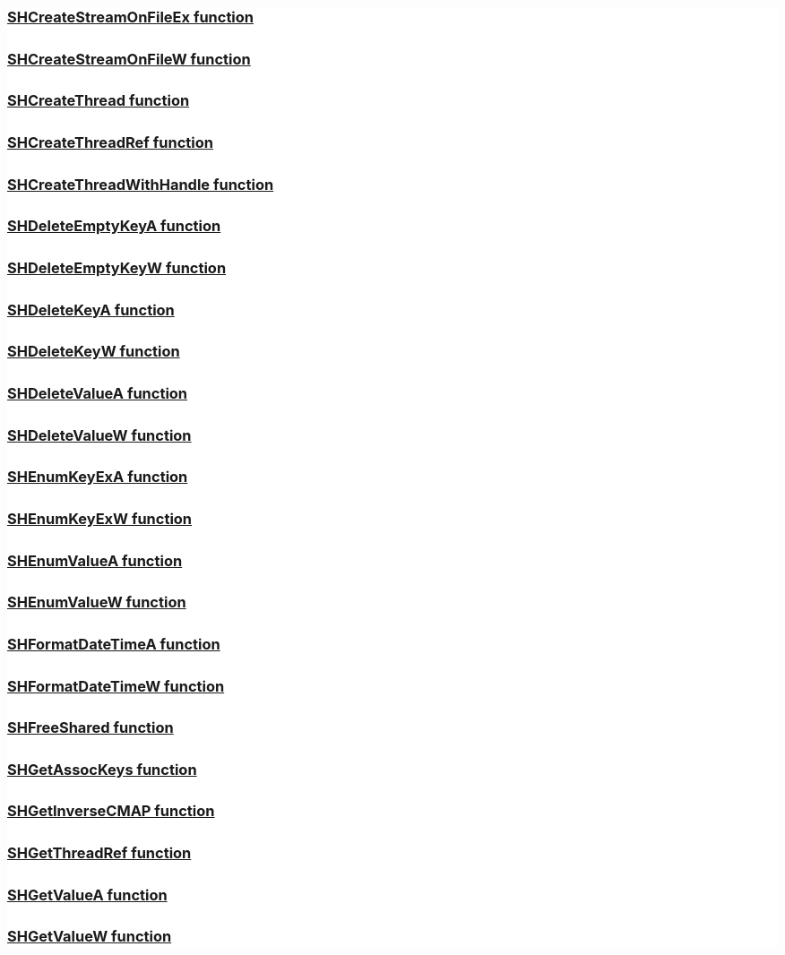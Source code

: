 ### [SHCreateStreamOnFileEx function](../shlwapi/nf-shlwapi-shcreatestreamonfileex.md)
### [SHCreateStreamOnFileW function](../shlwapi/nf-shlwapi-shcreatestreamonfilew.md)
### [SHCreateThread function](../shlwapi/nf-shlwapi-shcreatethread.md)
### [SHCreateThreadRef function](../shlwapi/nf-shlwapi-shcreatethreadref.md)
### [SHCreateThreadWithHandle function](../shlwapi/nf-shlwapi-shcreatethreadwithhandle.md)
### [SHDeleteEmptyKeyA function](../shlwapi/nf-shlwapi-shdeleteemptykeya.md)
### [SHDeleteEmptyKeyW function](../shlwapi/nf-shlwapi-shdeleteemptykeyw.md)
### [SHDeleteKeyA function](../shlwapi/nf-shlwapi-shdeletekeya.md)
### [SHDeleteKeyW function](../shlwapi/nf-shlwapi-shdeletekeyw.md)
### [SHDeleteValueA function](../shlwapi/nf-shlwapi-shdeletevaluea.md)
### [SHDeleteValueW function](../shlwapi/nf-shlwapi-shdeletevaluew.md)
### [SHEnumKeyExA function](../shlwapi/nf-shlwapi-shenumkeyexa.md)
### [SHEnumKeyExW function](../shlwapi/nf-shlwapi-shenumkeyexw.md)
### [SHEnumValueA function](../shlwapi/nf-shlwapi-shenumvaluea.md)
### [SHEnumValueW function](../shlwapi/nf-shlwapi-shenumvaluew.md)
### [SHFormatDateTimeA function](../shlwapi/nf-shlwapi-shformatdatetimea.md)
### [SHFormatDateTimeW function](../shlwapi/nf-shlwapi-shformatdatetimew.md)
### [SHFreeShared function](../shlwapi/nf-shlwapi-shfreeshared.md)
### [SHGetAssocKeys function](../shlwapi/nf-shlwapi-shgetassockeys.md)
### [SHGetInverseCMAP function](../shlwapi/nf-shlwapi-shgetinversecmap.md)
### [SHGetThreadRef function](../shlwapi/nf-shlwapi-shgetthreadref.md)
### [SHGetValueA function](../shlwapi/nf-shlwapi-shgetvaluea.md)
### [SHGetValueW function](../shlwapi/nf-shlwapi-shgetvaluew.md)